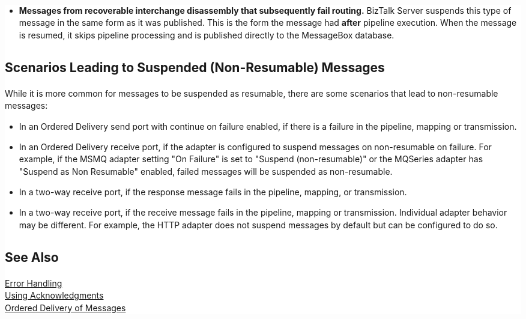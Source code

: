 -   **Messages from recoverable interchange disassembly that subsequently fail routing.** BizTalk Server suspends this type of message in the same form as it was published. This is the form the message had **after** pipeline execution. When the message is resumed, it skips pipeline processing and is published directly to the MessageBox database.  
  
## Scenarios Leading to Suspended (Non-Resumable) Messages  
 While it is more common for messages to be suspended as resumable, there are some scenarios that lead to non-resumable messages:  
  
-   In an Ordered Delivery send port with continue on failure enabled, if there is a failure in the pipeline, mapping or transmission.  
  
-   In an Ordered Delivery receive port, if the adapter is configured to suspend messages on non-resumable on failure. For example, if the MSMQ adapter setting "On Failure" is set to "Suspend (non-resumable)" or the MQSeries adapter has "Suspend as Non Resumable" enabled, failed messages will be suspended as non-resumable.  
  
-   In a two-way receive port, if the response message fails in the pipeline, mapping, or transmission.  
  
-   In a two-way receive port, if the receive message fails in the pipeline, mapping or transmission. Individual adapter behavior may be different. For example, the HTTP adapter does not suspend messages by default but can be configured to do so.  
  
## See Also  
 [Error Handling](../core/error-handling.md)   
 [Using Acknowledgments](../core/using-acknowledgments.md)   
 [Ordered Delivery of Messages](../core/ordered-delivery-of-messages.md)

